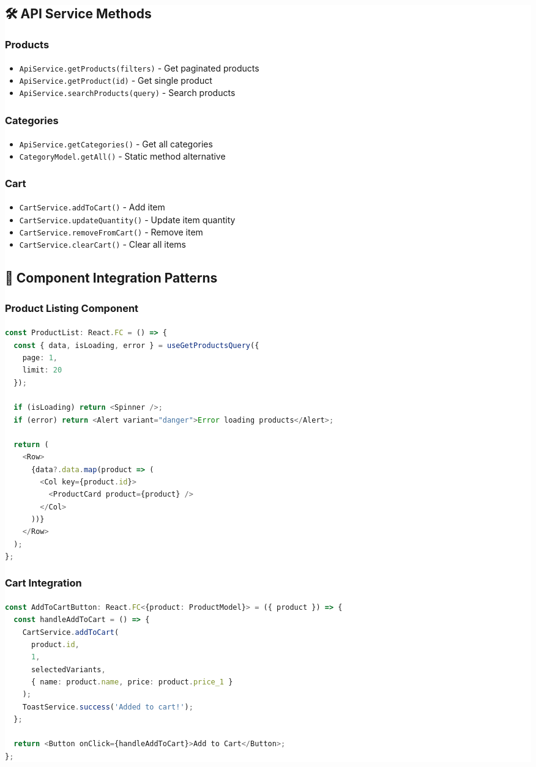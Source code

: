 ## 🛠 **API Service Methods**

### Products
- `ApiService.getProducts(filters)` - Get paginated products
- `ApiService.getProduct(id)` - Get single product
- `ApiService.searchProducts(query)` - Search products

### Categories
- `ApiService.getCategories()` - Get all categories
- `CategoryModel.getAll()` - Static method alternative

### Cart
- `CartService.addToCart()` - Add item
- `CartService.updateQuantity()` - Update item quantity
- `CartService.removeFromCart()` - Remove item
- `CartService.clearCart()` - Clear all items

## 🔧 **Component Integration Patterns**

### Product Listing Component
```typescript
const ProductList: React.FC = () => {
  const { data, isLoading, error } = useGetProductsQuery({
    page: 1,
    limit: 20
  });

  if (isLoading) return <Spinner />;
  if (error) return <Alert variant="danger">Error loading products</Alert>;

  return (
    <Row>
      {data?.data.map(product => (
        <Col key={product.id}>
          <ProductCard product={product} />
        </Col>
      ))}
    </Row>
  );
};
```

### Cart Integration
```typescript
const AddToCartButton: React.FC<{product: ProductModel}> = ({ product }) => {
  const handleAddToCart = () => {
    CartService.addToCart(
      product.id,
      1,
      selectedVariants,
      { name: product.name, price: product.price_1 }
    );
    ToastService.success('Added to cart!');
  };

  return <Button onClick={handleAddToCart}>Add to Cart</Button>;
};
```
